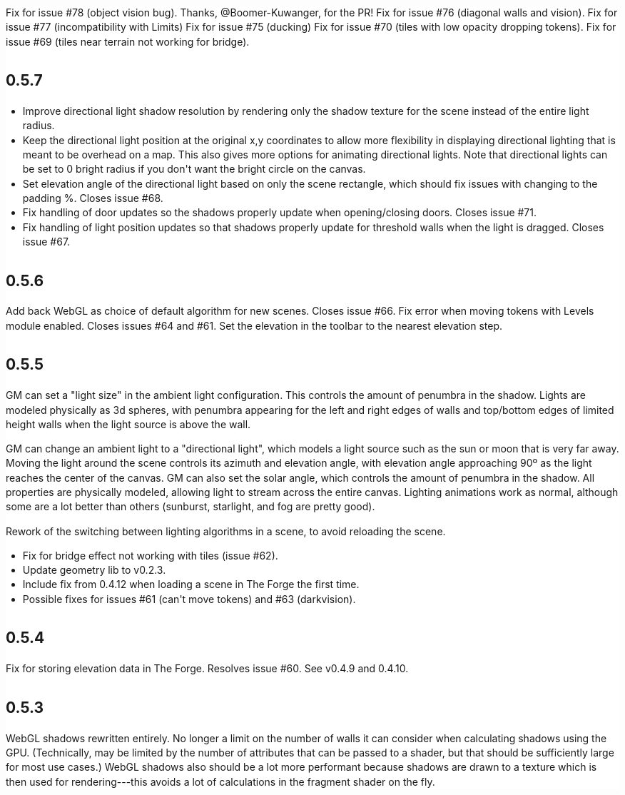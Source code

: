Fix for issue #78 (object vision bug). Thanks, @Boomer-Kuwanger, for the PR!
Fix for issue #76 (diagonal walls and vision).
Fix for issue #77 (incompatibility with Limits)
Fix for issue #75 (ducking)
Fix for issue #70 (tiles with low opacity dropping tokens).
Fix for issue #69 (tiles near terrain not working for bridge).

## 0.5.7
- Improve directional light shadow resolution by rendering only the shadow texture for the scene instead of the entire light radius.
- Keep the directional light position at the original x,y coordinates to allow more flexibility in displaying directional lighting that is meant to be overhead on a map. This also gives more options for animating directional lights. Note that directional lights can be set to 0 bright radius if you don't want the bright circle on the canvas.
- Set elevation angle of the directional light based on only the scene rectangle, which should fix issues with changing to the padding %. Closes issue #68.
- Fix handling of door updates so the shadows properly update when opening/closing doors. Closes issue #71.
- Fix handling of light position updates so that shadows properly update for threshold walls when the light is dragged. Closes issue #67.

## 0.5.6
Add back WebGL as choice of default algorithm for new scenes. Closes issue #66.
Fix error when moving tokens with Levels module enabled. Closes issues #64 and #61.
Set the elevation in the toolbar to the nearest elevation step.

## 0.5.5
GM can set a "light size" in the ambient light configuration. This controls the amount of penumbra in the shadow. Lights are modeled physically as 3d spheres, with penumbra appearing for the left and right edges of walls and top/bottom edges of limited height walls when the light source is above the wall.

GM can change an ambient light to a "directional light", which models a light source such as the sun or moon that is very far away. Moving the light around the scene controls its azimuth and elevation angle, with elevation angle approaching 90º as the light reaches the center of the canvas. GM can also set the solar angle, which controls the amount of penumbra in the shadow. All properties are physically modeled, allowing light to stream across the entire canvas. Lighting animations work as normal, although some are a lot better than others (sunburst, starlight, and fog are pretty good).

Rework of the switching between lighting algorithms in a scene, to avoid reloading the scene.

- Fix for bridge effect not working with tiles (issue #62).
- Update geometry lib to v0.2.3.
- Include fix from 0.4.12 when loading a scene in The Forge the first time.
- Possible fixes for issues #61 (can't move tokens) and #63 (darkvision).

## 0.5.4
Fix for storing elevation data in The Forge. Resolves issue #60. See v0.4.9 and 0.4.10.

## 0.5.3
WebGL shadows rewritten entirely. No longer a limit on the number of walls it can consider when calculating shadows using the GPU. (Technically, may be limited by the number of attributes that can be passed to a shader, but that should be sufficiently large for most use cases.) WebGL shadows also should be a lot more performant because shadows are drawn to a texture which is then used for rendering---this avoids a lot of calculations in the fragment shader on the fly.
